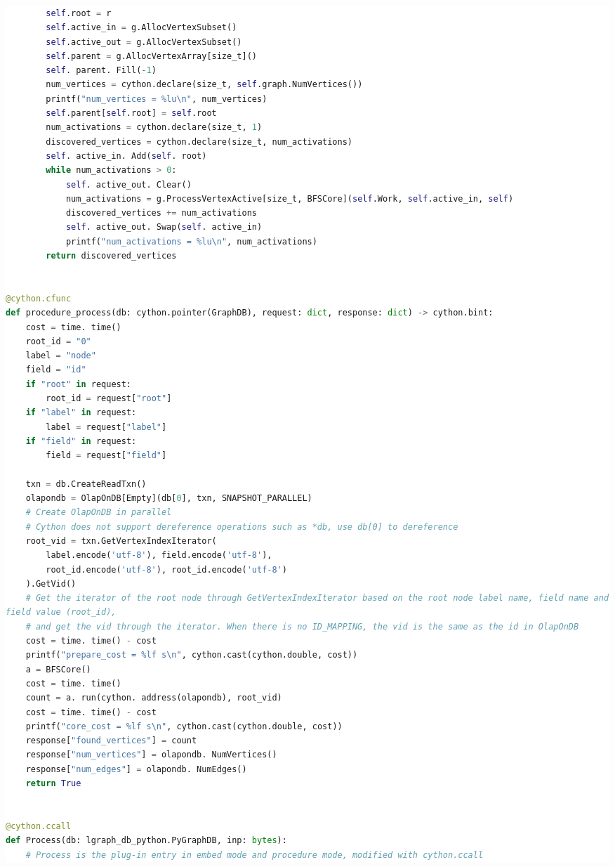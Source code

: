 ```python
        self.root = r
        self.active_in = g.AllocVertexSubset()
        self.active_out = g.AllocVertexSubset()
        self.parent = g.AllocVertexArray[size_t]()
        self. parent. Fill(-1)
        num_vertices = cython.declare(size_t, self.graph.NumVertices())
        printf("num_vertices = %lu\n", num_vertices)
        self.parent[self.root] = self.root
        num_activations = cython.declare(size_t, 1)
        discovered_vertices = cython.declare(size_t, num_activations)
        self. active_in. Add(self. root)
        while num_activations > 0:
            self. active_out. Clear()
            num_activations = g.ProcessVertexActive[size_t, BFSCore](self.Work, self.active_in, self)
            discovered_vertices += num_activations
            self. active_out. Swap(self. active_in)
            printf("num_activations = %lu\n", num_activations)
        return discovered_vertices


@cython.cfunc
def procedure_process(db: cython.pointer(GraphDB), request: dict, response: dict) -> cython.bint:
    cost = time. time()
    root_id = "0"
    label = "node"
    field = "id"
    if "root" in request:
        root_id = request["root"]
    if "label" in request:
        label = request["label"]
    if "field" in request:
        field = request["field"]

    txn = db.CreateReadTxn()
    olapondb = OlapOnDB[Empty](db[0], txn, SNAPSHOT_PARALLEL)
    # Create OlapOnDB in parallel
    # Cython does not support dereference operations such as *db, use db[0] to dereference
    root_vid = txn.GetVertexIndexIterator(
        label.encode('utf-8'), field.encode('utf-8'),
        root_id.encode('utf-8'), root_id.encode('utf-8')
    ).GetVid()
    # Get the iterator of the root node through GetVertexIndexIterator based on the root node label name, field name and field value (root_id),
    # and get the vid through the iterator. When there is no ID_MAPPING, the vid is the same as the id in OlapOnDB
    cost = time. time() - cost
    printf("prepare_cost = %lf s\n", cython.cast(cython.double, cost))
    a = BFSCore()
    cost = time. time()
    count = a. run(cython. address(olapondb), root_vid)
    cost = time. time() - cost
    printf("core_cost = %lf s\n", cython.cast(cython.double, cost))
    response["found_vertices"] = count
    response["num_vertices"] = olapondb. NumVertices()
    response["num_edges"] = olapondb. NumEdges()
    return True


@cython.ccall
def Process(db: lgraph_db_python.PyGraphDB, inp: bytes):
    # Process is the plug-in entry in embed mode and procedure mode, modified with cython.ccall
```